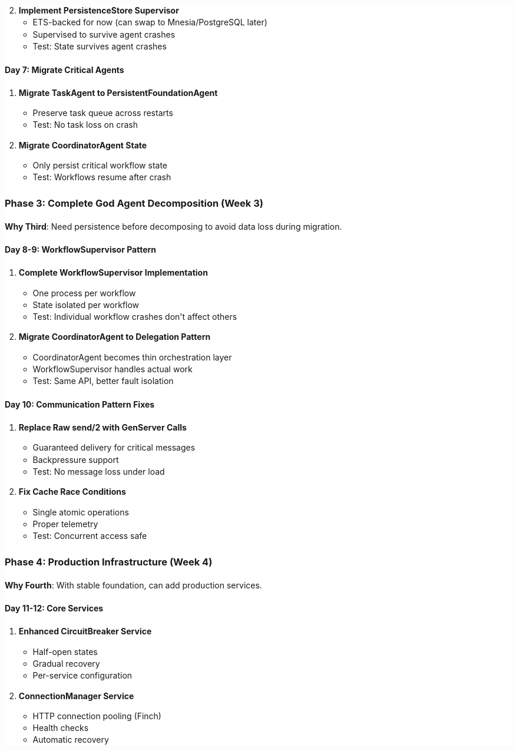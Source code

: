 2. **Implement PersistenceStore Supervisor**
   - ETS-backed for now (can swap to Mnesia/PostgreSQL later)
   - Supervised to survive agent crashes
   - Test: State survives agent crashes

#### Day 7: Migrate Critical Agents
1. **Migrate TaskAgent to PersistentFoundationAgent**
   - Preserve task queue across restarts
   - Test: No task loss on crash

2. **Migrate CoordinatorAgent State**
   - Only persist critical workflow state
   - Test: Workflows resume after crash

### Phase 3: Complete God Agent Decomposition (Week 3)
**Why Third**: Need persistence before decomposing to avoid data loss during migration.

#### Day 8-9: WorkflowSupervisor Pattern
1. **Complete WorkflowSupervisor Implementation**
   - One process per workflow
   - State isolated per workflow
   - Test: Individual workflow crashes don't affect others

2. **Migrate CoordinatorAgent to Delegation Pattern**
   - CoordinatorAgent becomes thin orchestration layer
   - WorkflowSupervisor handles actual work
   - Test: Same API, better fault isolation

#### Day 10: Communication Pattern Fixes
1. **Replace Raw send/2 with GenServer Calls**
   - Guaranteed delivery for critical messages
   - Backpressure support
   - Test: No message loss under load

2. **Fix Cache Race Conditions**
   - Single atomic operations
   - Proper telemetry
   - Test: Concurrent access safe

### Phase 4: Production Infrastructure (Week 4)
**Why Fourth**: With stable foundation, can add production services.

#### Day 11-12: Core Services
1. **Enhanced CircuitBreaker Service**
   - Half-open states
   - Gradual recovery
   - Per-service configuration

2. **ConnectionManager Service**
   - HTTP connection pooling (Finch)
   - Health checks
   - Automatic recovery
